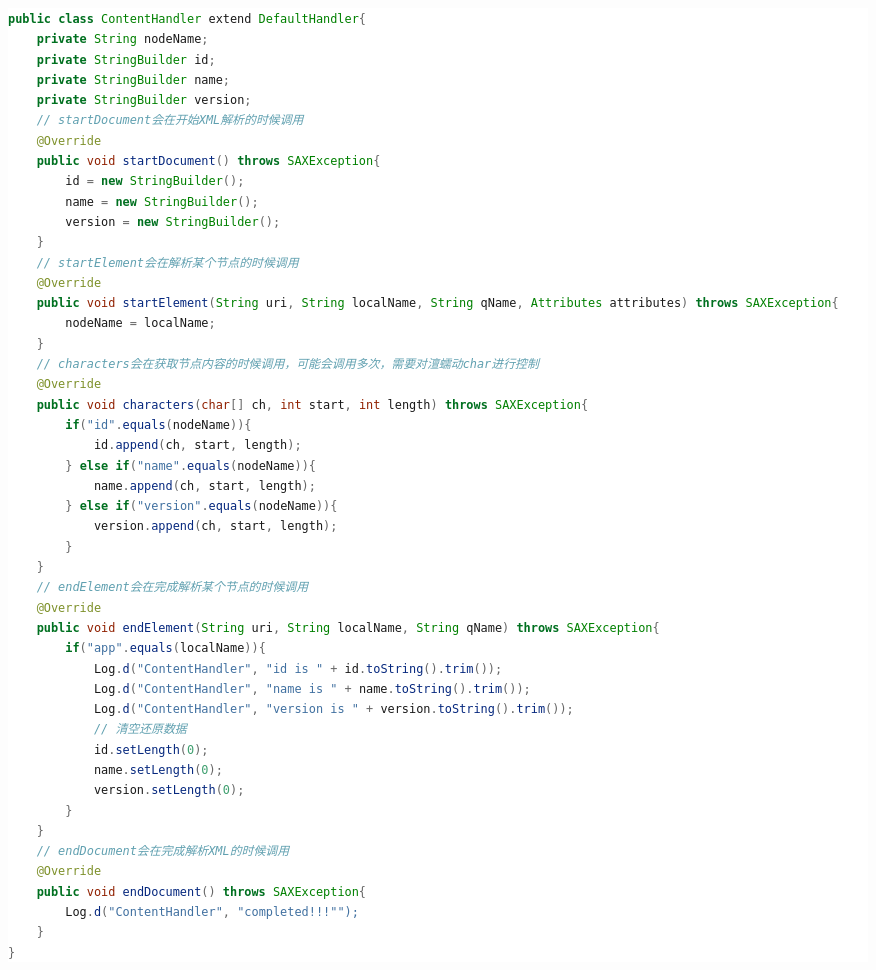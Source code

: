 ``` java
public class ContentHandler extend DefaultHandler{
    private String nodeName;
    private StringBuilder id;
    private StringBuilder name;
    private StringBuilder version;
    // startDocument会在开始XML解析的时候调用
    @Override
    public void startDocument() throws SAXException{
        id = new StringBuilder();
        name = new StringBuilder();
        version = new StringBuilder();
    }
    // startElement会在解析某个节点的时候调用
    @Override
    public void startElement(String uri, String localName, String qName, Attributes attributes) throws SAXException{
        nodeName = localName;
    }
    // characters会在获取节点内容的时候调用，可能会调用多次，需要对澶蠕动char进行控制
    @Override
    public void characters(char[] ch, int start, int length) throws SAXException{
        if("id".equals(nodeName)){
            id.append(ch, start, length);
        } else if("name".equals(nodeName)){
            name.append(ch, start, length);
        } else if("version".equals(nodeName)){
            version.append(ch, start, length);
        }
    }
    // endElement会在完成解析某个节点的时候调用
    @Override
    public void endElement(String uri, String localName, String qName) throws SAXException{
        if("app".equals(localName)){
            Log.d("ContentHandler", "id is " + id.toString().trim());
            Log.d("ContentHandler", "name is " + name.toString().trim());
            Log.d("ContentHandler", "version is " + version.toString().trim());
            // 清空还原数据
            id.setLength(0);
            name.setLength(0);
            version.setLength(0);
        }
    }
    // endDocument会在完成解析XML的时候调用
    @Override
    public void endDocument() throws SAXException{
        Log.d("ContentHandler", "completed!!!"");
    }
}
```
 
 